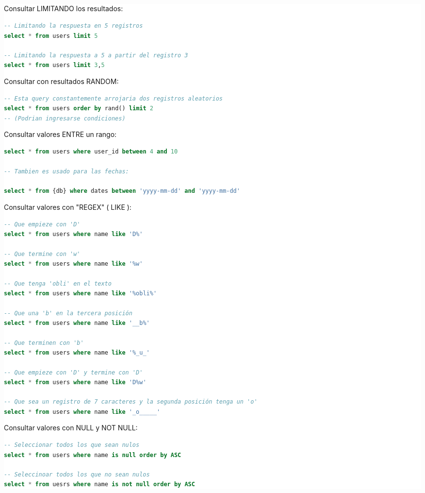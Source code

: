 Consultar LIMITANDO los resultados:
```sql
-- Limitando la respuesta en 5 registros
select * from users limit 5 

-- Limitando la respuesta a 5 a partir del registro 3
select * from users limit 3,5
```

Consultar con resultados RANDOM:
```sql
-- Esta query constantemente arrojaria dos registros aleatorios 
select * from users order by rand() limit 2 
-- (Podrian ingresarse condiciones)
```

Consultar valores ENTRE un rango: 
```sql
select * from users where user_id between 4 and 10

-- Tambien es usado para las fechas: 

select * from {db} where dates between 'yyyy-mm-dd' and 'yyyy-mm-dd'
```

Consultar valores con "REGEX" ( LIKE ):
```sql
-- Que empieze con 'D'
select * from users where name like 'D%'

-- Que termine con 'w'
select * from users where name like '%w'

-- Que tenga 'obli' en el texto
select * from users where name like '%obli%'

-- Que una 'b' en la tercera posición
select * from users where name like '__b%'

-- Que terminen con 'b' 
select * from users where name like '%_u_'

-- Que empieze con 'D' y termine con 'D'
select * from users where name like 'D%w'

-- Que sea un registro de 7 caracteres y la segunda posición tenga un 'o'
select * from users where name like '_o_____'
```

Consultar valores con NULL y NOT NULL:
```sql
-- Seleccionar todos los que sean nulos 
select * from users where name is null order by ASC 

-- Seleccinoar todos los que no sean nulos 
select * from uesrs where name is not null order by ASC

```
